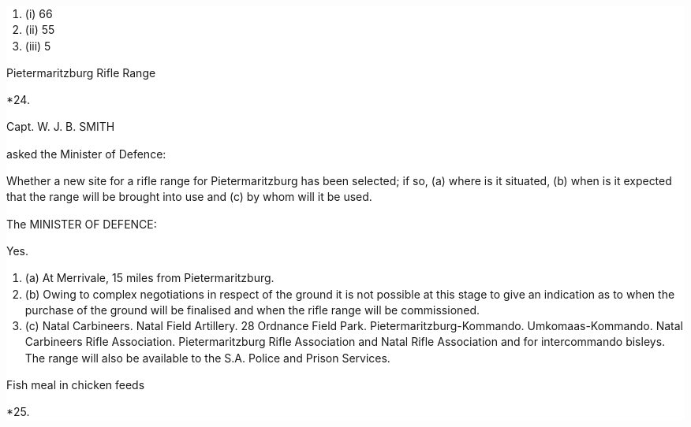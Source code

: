 <ol>

<li>(i) 66</li>

<li>(ii) 55</li>

<li>(iii) 5</li></ol></li>

</ol>

</answer>

</oralStatements>

<oralStatements>

<heading>Pietermaritzburg Rifle Range</heading>

<question by="#smith" to="#minister_of_defence">

<num>*24.</num>

<from>Capt. W. J. B. SMITH</from>

<p>asked the Minister of Defence:</p>

<p>Whether a new site for a rifle range for Pietermaritzburg has been selected; if so, (a) where is it situated, (b) when is it expected that the range will be brought into use and (c) by whom will it be used.</p>

</question>

<answer by="#minister_of_defence" to="#smith">

<from>The MINISTER OF DEFENCE:</from>

<p>Yes.</p>

<ol>

<li>(a) At Merrivale, 15 miles from Pietermaritzburg.</li>

<li>(b) Owing to complex negotiations in respect of the ground it is not possible at this stage to give an indication as to when the purchase of the ground will be finalised and when the rifle range will be commissioned.</li>

<li>(c) Natal Carbineers. Natal Field Artillery. 28 Ordnance Field Park. Pietermaritzburg-Kommando. Umkomaas-Kommando. Natal Carbineers Rifle Association. Pietermaritzburg Rifle Association and Natal Rifle Association and for intercommando bisleys. The range will also be available to the S.A. Police and Prison Services.</li>

</ol>

</answer>

</oralStatements>

<oralStatements>

<heading>Fish meal in chicken feeds</heading>

<question by="#smith" to="#minister_of_agriculture">

<num>*25.</num>
